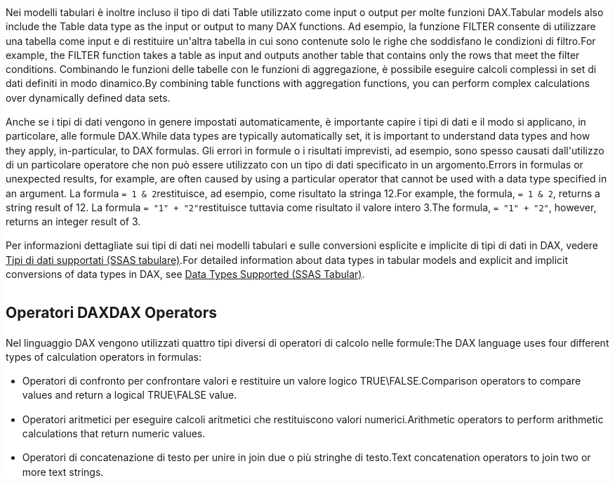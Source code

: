 <span data-ttu-id="dda8a-216">Nei modelli tabulari è inoltre incluso il tipo di dati Table utilizzato come input o output per molte funzioni DAX.</span><span class="sxs-lookup"><span data-stu-id="dda8a-216">Tabular models also include the Table data type as the input or output to many DAX functions.</span></span> <span data-ttu-id="dda8a-217">Ad esempio, la funzione FILTER consente di utilizzare una tabella come input e di restituire un'altra tabella in cui sono contenute solo le righe che soddisfano le condizioni di filtro.</span><span class="sxs-lookup"><span data-stu-id="dda8a-217">For example, the FILTER function takes a table as input and outputs another table that contains only the rows that meet the filter conditions.</span></span> <span data-ttu-id="dda8a-218">Combinando le funzioni delle tabelle con le funzioni di aggregazione, è possibile eseguire calcoli complessi in set di dati definiti in modo dinamico.</span><span class="sxs-lookup"><span data-stu-id="dda8a-218">By combining table functions with aggregation functions, you can perform complex calculations over dynamically defined data sets.</span></span>  
  
 <span data-ttu-id="dda8a-219">Anche se i tipi di dati vengono in genere impostati automaticamente, è importante capire i tipi di dati e il modo si applicano, in particolare, alle formule DAX.</span><span class="sxs-lookup"><span data-stu-id="dda8a-219">While data types are typically automatically set, it is important to understand data types and how they apply, in-particular, to DAX formulas.</span></span> <span data-ttu-id="dda8a-220">Gli errori in formule o i risultati imprevisti, ad esempio, sono spesso causati dall'utilizzo di un particolare operatore che non può essere utilizzato con un tipo di dati specificato in un argomento.</span><span class="sxs-lookup"><span data-stu-id="dda8a-220">Errors in formulas or unexpected results, for example, are often caused by using a particular operator that cannot be used with a data type specified in an argument.</span></span> <span data-ttu-id="dda8a-221">La formula `= 1 & 2`restituisce, ad esempio, come risultato la stringa 12.</span><span class="sxs-lookup"><span data-stu-id="dda8a-221">For example, the formula, `= 1 & 2`, returns a string result of 12.</span></span> <span data-ttu-id="dda8a-222">La formula `= "1" + "2"`restituisce tuttavia come risultato il valore intero 3.</span><span class="sxs-lookup"><span data-stu-id="dda8a-222">The formula, `= "1" + "2"`, however, returns an integer result of 3.</span></span>  
  
 <span data-ttu-id="dda8a-223">Per informazioni dettagliate sui tipi di dati nei modelli tabulari e sulle conversioni esplicite e implicite di tipi di dati in DAX, vedere [Tipi di dati supportati &#40;SSAS tabulare&#41;](data-types-supported-ssas-tabular.md).</span><span class="sxs-lookup"><span data-stu-id="dda8a-223">For detailed information about data types in tabular models and explicit and implicit conversions of data types in DAX, see [Data Types Supported &#40;SSAS Tabular&#41;](data-types-supported-ssas-tabular.md).</span></span>  
  
##  <a name="dax-operators"></a><a name="bkmk_DAX_opertors"></a><span data-ttu-id="dda8a-224">Operatori DAX</span><span class="sxs-lookup"><span data-stu-id="dda8a-224">DAX Operators</span></span>  
 <span data-ttu-id="dda8a-225">Nel linguaggio DAX vengono utilizzati quattro tipi diversi di operatori di calcolo nelle formule:</span><span class="sxs-lookup"><span data-stu-id="dda8a-225">The DAX language uses four different types of calculation operators in formulas:</span></span>  
  
-   <span data-ttu-id="dda8a-226">Operatori di confronto per confrontare valori e restituire un valore logico TRUE\FALSE.</span><span class="sxs-lookup"><span data-stu-id="dda8a-226">Comparison operators to compare values and return a logical TRUE\FALSE value.</span></span>  
  
-   <span data-ttu-id="dda8a-227">Operatori aritmetici per eseguire calcoli aritmetici che restituiscono valori numerici.</span><span class="sxs-lookup"><span data-stu-id="dda8a-227">Arithmetic operators to perform arithmetic calculations that return numeric values.</span></span>  
  
-   <span data-ttu-id="dda8a-228">Operatori di concatenazione di testo per unire in join due o più stringhe di testo.</span><span class="sxs-lookup"><span data-stu-id="dda8a-228">Text concatenation operators to join two or more text strings.</span></span>  
  